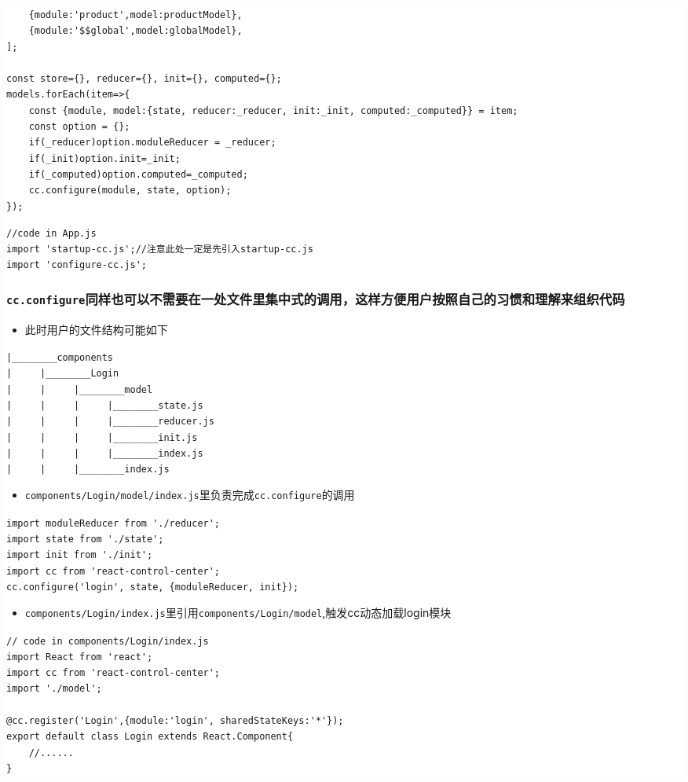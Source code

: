 ```
    {module:'product',model:productModel},
    {module:'$$global',model:globalModel},
];

const store={}, reducer={}, init={}, computed={};
models.forEach(item=>{
    const {module, model:{state, reducer:_reducer, init:_init, computed:_computed}} = item;
    const option = {};
    if(_reducer)option.moduleReducer = _reducer;
    if(_init)option.init=_init;
    if(_computed)option.computed=_computed;
    cc.configure(module, state, option);
});
```
```
//code in App.js
import 'startup-cc.js';//注意此处一定是先引入startup-cc.js
import 'configure-cc.js';
```
### `cc.configure`同样也可以不需要在一处文件里集中式的调用，这样方便用户按照自己的习惯和理解来组织代码
* 此时用户的文件结构可能如下
```
|________components
|     |________Login
|     |     |________model
|     |     |     |________state.js
|     |     |     |________reducer.js
|     |     |     |________init.js
|     |     |     |________index.js
|     |     |________index.js
```
* `components/Login/model/index.js`里负责完成`cc.configure`的调用
```
import moduleReducer from './reducer';
import state from './state';
import init from './init';
import cc from 'react-control-center';
cc.configure('login', state, {moduleReducer, init});
```
* `components/Login/index.js`里引用`components/Login/model`,触发cc动态加载login模块
```
// code in components/Login/index.js
import React from 'react';
import cc from 'react-control-center';
import './model';

@cc.register('Login',{module:'login', sharedStateKeys:'*'});
export default class Login extends React.Component{
    //......
}
```
